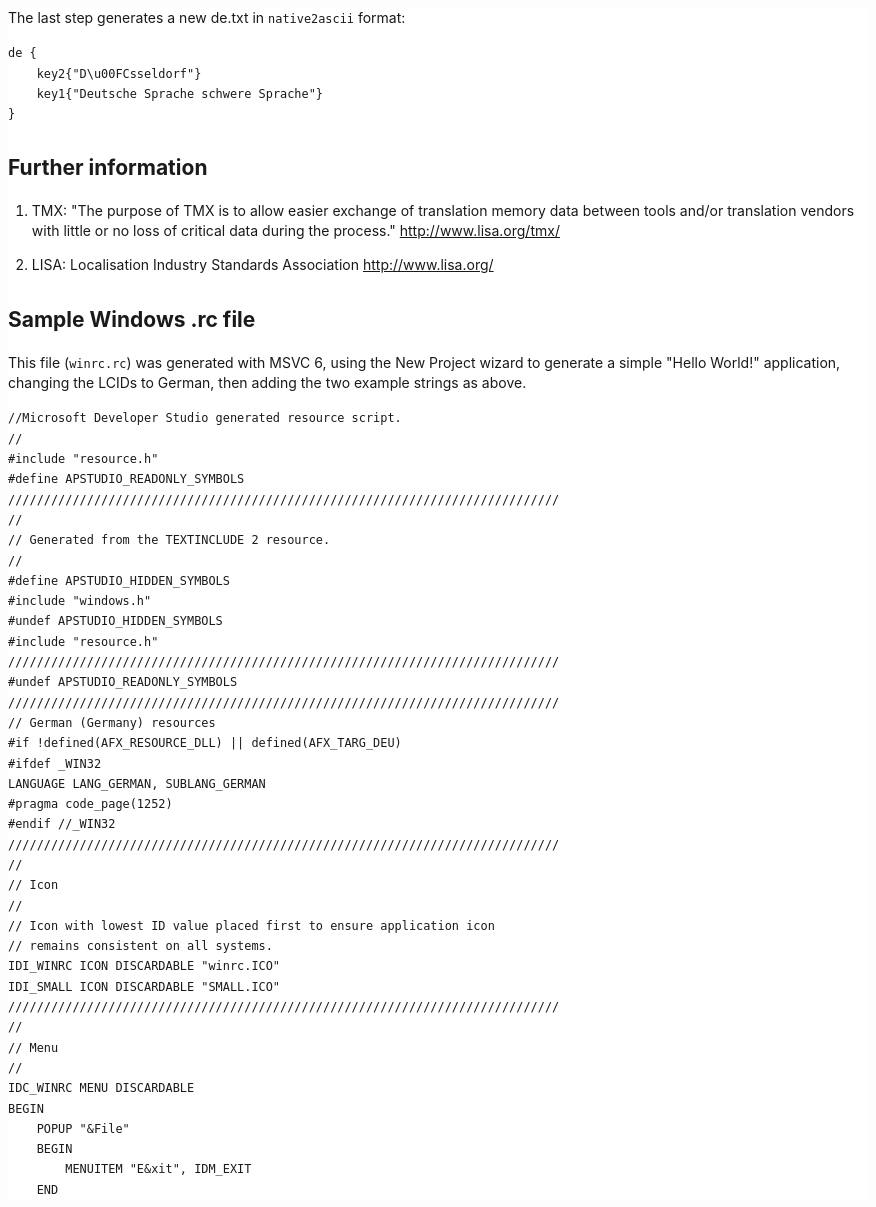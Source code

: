The last step generates a new de.txt in `native2ascii` format:

```
de {
    key2{"D\u00FCsseldorf"}
    key1{"Deutsche Sprache schwere Sprache"}
}
```

## Further information

1.  TMX: "The purpose of TMX is to allow easier exchange of translation memory
    data between tools and/or translation vendors with little or no loss of
    critical data during the process."
    http://www.lisa.org/tmx/

2.  LISA: Localisation Industry Standards Association
    http://www.lisa.org/

## Sample Windows .rc file

This file (`winrc.rc`) was generated with MSVC 6, using the New Project wizard to
generate a simple "Hello World!" application, changing the LCIDs to German, then
adding the two example strings as above.

```
//Microsoft Developer Studio generated resource script.
//
#include "resource.h"
#define APSTUDIO_READONLY_SYMBOLS
/////////////////////////////////////////////////////////////////////////////
//
// Generated from the TEXTINCLUDE 2 resource.
//
#define APSTUDIO_HIDDEN_SYMBOLS
#include "windows.h"
#undef APSTUDIO_HIDDEN_SYMBOLS
#include "resource.h"
/////////////////////////////////////////////////////////////////////////////
#undef APSTUDIO_READONLY_SYMBOLS
/////////////////////////////////////////////////////////////////////////////
// German (Germany) resources
#if !defined(AFX_RESOURCE_DLL) || defined(AFX_TARG_DEU)
#ifdef _WIN32
LANGUAGE LANG_GERMAN, SUBLANG_GERMAN
#pragma code_page(1252)
#endif //_WIN32
/////////////////////////////////////////////////////////////////////////////
//
// Icon
//
// Icon with lowest ID value placed first to ensure application icon
// remains consistent on all systems.
IDI_WINRC ICON DISCARDABLE "winrc.ICO"
IDI_SMALL ICON DISCARDABLE "SMALL.ICO"
/////////////////////////////////////////////////////////////////////////////
//
// Menu
//
IDC_WINRC MENU DISCARDABLE
BEGIN
    POPUP "&File"
    BEGIN
        MENUITEM "E&xit", IDM_EXIT
    END
```